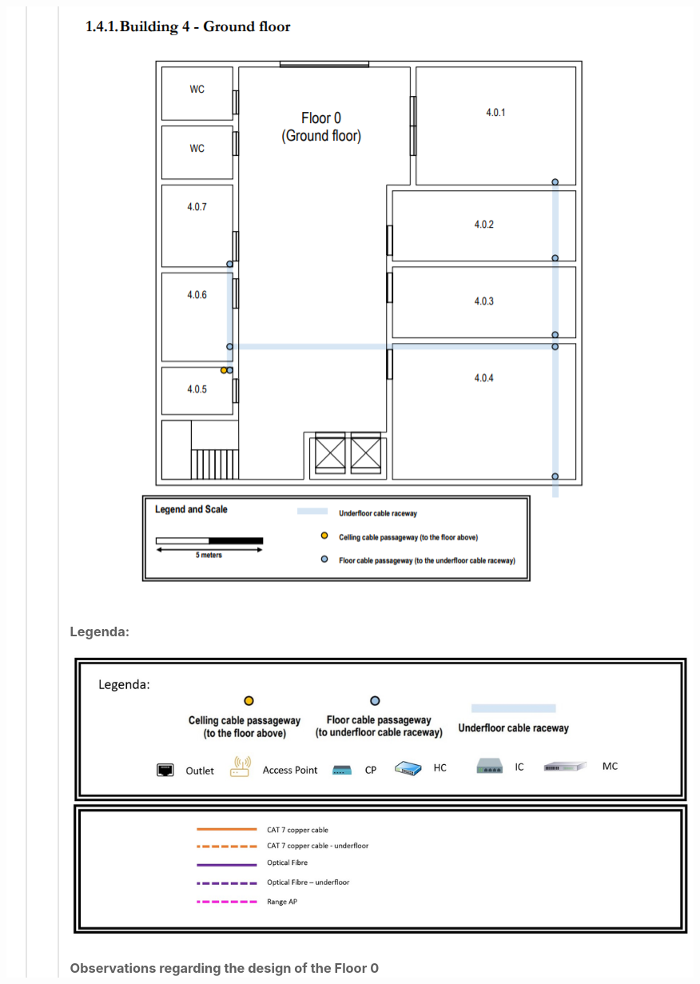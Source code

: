 >>![Building4_GroundFloor.png](resources/Building4_GroundFloor.png)
>>
>>### Legenda:
>>
>>![1201382](resources/1201382_Building4_Floor0_legenda.jpg)
>>### Observations regarding the design of the Floor 0